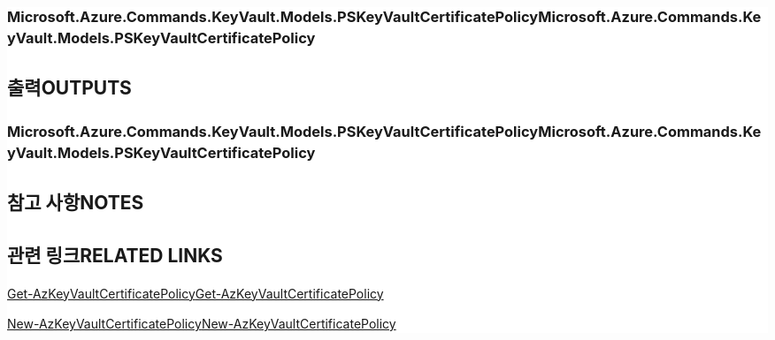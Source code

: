 ### <span data-ttu-id="3473f-194">Microsoft.Azure.Commands.KeyVault.Models.PSKeyVaultCertificatePolicy</span><span class="sxs-lookup"><span data-stu-id="3473f-194">Microsoft.Azure.Commands.KeyVault.Models.PSKeyVaultCertificatePolicy</span></span>

## <span data-ttu-id="3473f-195">출력</span><span class="sxs-lookup"><span data-stu-id="3473f-195">OUTPUTS</span></span>

### <span data-ttu-id="3473f-196">Microsoft.Azure.Commands.KeyVault.Models.PSKeyVaultCertificatePolicy</span><span class="sxs-lookup"><span data-stu-id="3473f-196">Microsoft.Azure.Commands.KeyVault.Models.PSKeyVaultCertificatePolicy</span></span>

## <span data-ttu-id="3473f-197">참고 사항</span><span class="sxs-lookup"><span data-stu-id="3473f-197">NOTES</span></span>

## <span data-ttu-id="3473f-198">관련 링크</span><span class="sxs-lookup"><span data-stu-id="3473f-198">RELATED LINKS</span></span>

[<span data-ttu-id="3473f-199">Get-AzKeyVaultCertificatePolicy</span><span class="sxs-lookup"><span data-stu-id="3473f-199">Get-AzKeyVaultCertificatePolicy</span></span>](./Get-AzKeyVaultCertificatePolicy.md)

[<span data-ttu-id="3473f-200">New-AzKeyVaultCertificatePolicy</span><span class="sxs-lookup"><span data-stu-id="3473f-200">New-AzKeyVaultCertificatePolicy</span></span>](./New-AzKeyVaultCertificatePolicy.md)

